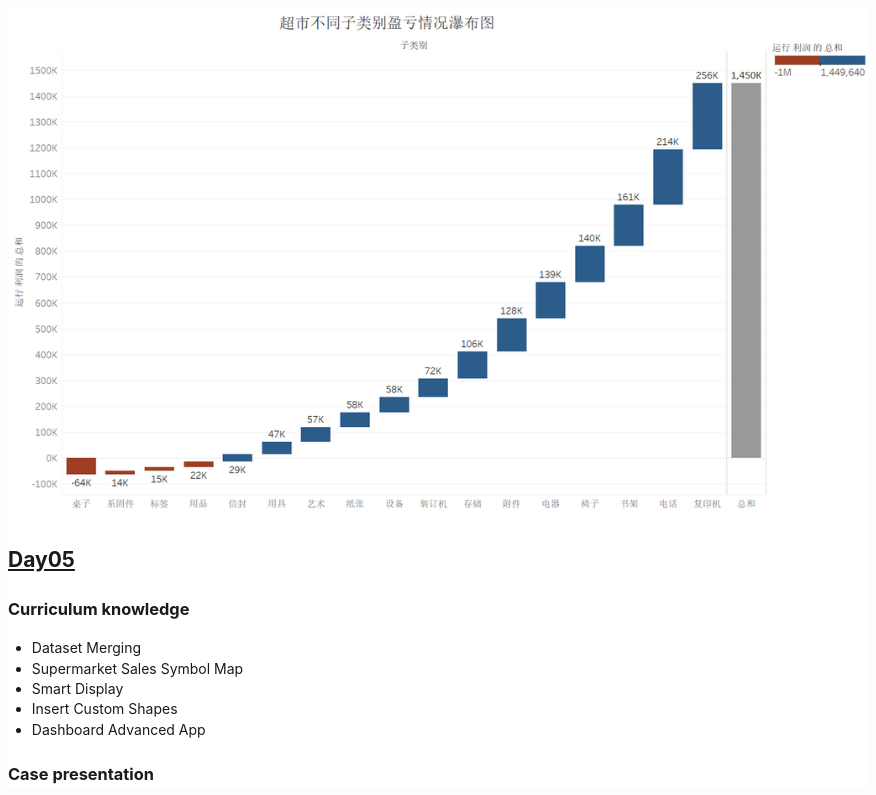 ![](Assets/Day04-超市不同子类别盈亏情况瀑布图.png)

## [Day05](Day05)

### Curriculum knowledge

* Dataset Merging 
* Supermarket Sales Symbol Map
* Smart Display 
* Insert Custom Shapes 
* Dashboard Advanced App

### Case presentation
